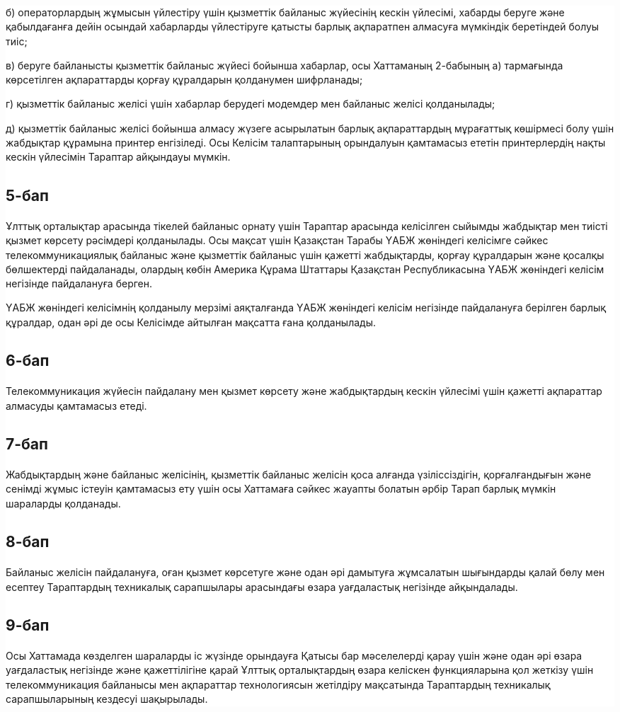 б) операторлардың жұмысын үйлестiру үшiн қызметтiк байланыс жүйесiнiң кескiн үйлесiмi, хабарды беруге және қабылдағанға дейiн осындай хабарларды үйлестiруге қатысты барлық ақпаратпен алмасуға мүмкiндiк беретiндей болуы тиiс;

в) беруге байланысты қызметтiк байланыс жүйесi бойынша хабарлар, осы Хаттаманың 2-бабының а) тармағында көрсетілген ақпараттарды қорғау құралдарын қолданумен шифрланады;

г) қызметтiк байланыс желiсi үшiн хабарлар берудегi модемдер мен байланыс желiсi қолданылады;

д) қызметтiк байланыс желiсi бойынша алмасу жүзеге асырылатын барлық ақпараттардың мұрағаттық көшiрмесi болу үшiн жабдықтар құрамына принтер енгiзіледi. Осы Келiсiм талаптарының орындалуын қамтамасыз ететiн принтерлердiң нақты кескiн үйлесiмiн Тараптар айқындауы мүмкiн.

## 5-бап

Ұлттық орталықтар арасында тiкелей байланыс орнату үшiн Тараптар арасында келiсілген сыйымды жабдықтар мен тиiстi қызмет көрсету рәсiмдерi қолданылады. Осы мақсат үшiн Қазақстан Тарабы YАБЖ жөнiндегi келiсiмге сәйкес телекоммуникациялық байланыс және қызметтiк байланыс үшiн қажеттi жабдықтарды, қорғау құралдарын және қосалқы бөлшектердi пайдаланады, олардың көбiн Америка Құрама Штаттары Қазақстан Республикасына YАБЖ жөнiндегi келiсiм негiзiнде пайдалануға берген.

YАБЖ жөнiндегi келiсiмнiң қолданылу мерзiмi аяқталғанда YАБЖ жөнiндегi келiсiм негiзiнде пайдалануға берiлген барлық құралдар, одан әрi де осы Келiсiмде айтылған мақсатта ғана қолданылады.

## 6-бап

Телекоммуникация жүйесiн пайдалану мен қызмет көрсету және жабдықтардың кескiн үйлесiмi үшiн қажеттi ақпараттар алмасуды қамтамасыз етедi.

## 7-бап

Жабдықтардың және байланыс желiсiнiң, қызметтiк байланыс желiсiн қоса алғанда үзiлiссiздiгiн, қорғалғандығын және сенiмдi жұмыс iстеуiн қамтамасыз ету үшiн осы Хаттамаға сәйкес жауапты болатын әрбiр Тарап барлық мүмкiн шараларды қолданады.

## 8-бап

Байланыс желiсiн пайдалануға, оған қызмет көрсетуге және одан әрi дамытуға жұмсалатын шығындарды қалай бөлу мен есептеу Тараптардың техникалық сарапшылары арасындағы өзара уағдаластық негiзiнде айқындалады.

## 9-бап

Осы Хаттамада көзделген шараларды iс жүзiнде орындауға Қатысы бар мәселелердi қарау үшiн және одан әрi өзара уағдаластық негiзiнде және қажеттiлiгiне қарай Ұлттық орталықтардың өзара келiскен функцияларына қол жеткiзу үшiн телекоммуникация байланысы мен ақпараттар технологиясын жетiлдiру мақсатында Тараптардың техникалық сарапшыларының кездесуi шақырылады.


